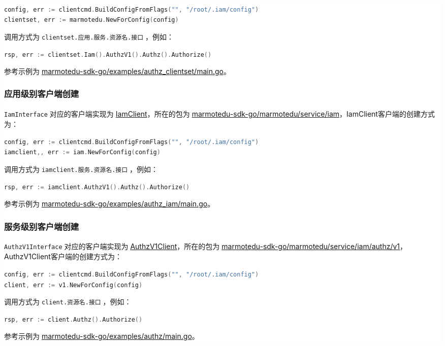 ```go
config, err := clientcmd.BuildConfigFromFlags("", "/root/.iam/config")
clientset, err := marmotedu.NewForConfig(config)

```

调用方式为 `clientset.应用.服务.资源名.接口` ，例如：

```go
rsp, err := clientset.Iam().AuthzV1().Authz().Authorize()

```

参考示例为 [marmotedu-sdk-go/examples/authz\_clientset/main.go](https://github.com/marmotedu/marmotedu-sdk-go/blob/v1.0.3/examples/authz_clientset/main.go)。

### 应用级别客户端创建

`IamInterface` 对应的客户端实现为 [IamClient](https://github.com/marmotedu/marmotedu-sdk-go/blob/v1.0.2/marmotedu/service/iam/iam_client.go#L22-L25)，所在的包为 [marmotedu-sdk-go/marmotedu/service/iam](https://github.com/marmotedu/marmotedu-sdk-go/tree/v1.0.2/marmotedu/service/iam)，IamClient客户端的创建方式为：

```go
config, err := clientcmd.BuildConfigFromFlags("", "/root/.iam/config")
iamclient,, err := iam.NewForConfig(config)

```

调用方式为 `iamclient.服务.资源名.接口` ，例如：

```go
rsp, err := iamclient.AuthzV1().Authz().Authorize()

```

参考示例为 [marmotedu-sdk-go/examples/authz\_iam/main.go](https://github.com/marmotedu/marmotedu-sdk-go/blob/v1.0.2/examples/authz_iam/main.go)。

### 服务级别客户端创建

`AuthzV1Interface` 对应的客户端实现为 [AuthzV1Client](https://github.com/marmotedu/marmotedu-sdk-go/blob/v1.0.2/marmotedu/service/iam/authz/v1/authz_client.go#L21-L23)，所在的包为 [marmotedu-sdk-go/marmotedu/service/iam/authz/v1](https://github.com/marmotedu/marmotedu-sdk-go/tree/v1.0.2/marmotedu/service/iam/authz/v1)，AuthzV1Client客户端的创建方式为：

```go
config, err := clientcmd.BuildConfigFromFlags("", "/root/.iam/config")
client, err := v1.NewForConfig(config)

```

调用方式为 `client.资源名.接口` ，例如：

```go
rsp, err := client.Authz().Authorize()

```

参考示例为 [marmotedu-sdk-go/examples/authz/main.go](https://github.com/marmotedu/marmotedu-sdk-go/blob/v1.0.3/examples/authz/main.go)。
